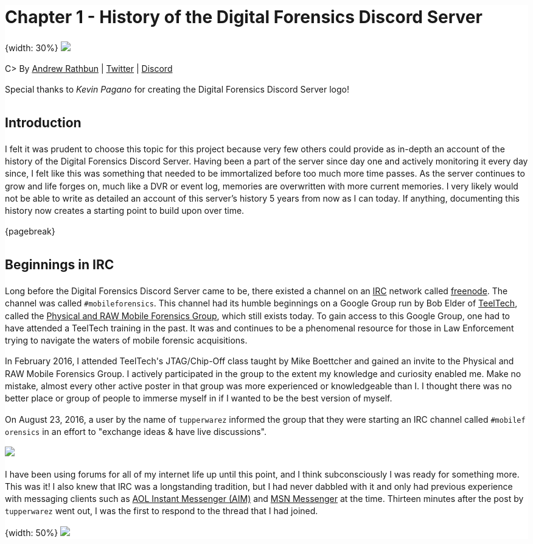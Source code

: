 ﻿# Chapter 1 - History of the Digital Forensics Discord Server

{width: 30%}
![](Ch1/DFDSLogo.png)

C> By [Andrew Rathbun](https://github.com/AndrewRathbun) | [Twitter](https://twitter.com/bunsofwrath12) | [Discord](http://discordapp.com/users/223211621185617920)

Special thanks to *Kevin Pagano* for creating the Digital Forensics Discord Server logo!

## Introduction

I felt it was prudent to choose this topic for this project because very few others could provide as in-depth an account of the history of the Digital Forensics Discord Server. Having been a part of the server since day one and actively monitoring it every day since, I felt like this was something that needed to be immortalized before too much more time passes. As the server continues to grow and life forges on, much like a DVR or event log, memories are overwritten with more current memories. I very likely would not be able to write as detailed an account of this server’s history 5 years from now as I can today. If anything, documenting this history now creates a starting point to build upon over time.

{pagebreak}

## Beginnings in IRC

Long before the Digital Forensics Discord Server came to be, there existed a channel on an [IRC](https://en.wikipedia.org/wiki/Internet_Relay_Chat) network called [freenode](https://en.wikipedia.org/wiki/Freenode). The channel was called `#mobileforensics`. This channel had its humble beginnings on a Google Group run by Bob Elder of [TeelTech](https://www.teeltech.com/), called the [Physical and RAW Mobile Forensics Group](https://groups.google.com/g/physical-mobile-forensics/about?pli=1), which still exists today. To gain access to this Google Group, one had to have attended a TeelTech training in the past. It was and continues to be a phenomenal resource for those in Law Enforcement trying to navigate the waters of mobile forensic acquisitions.

In February 2016, I attended TeelTech's JTAG/Chip-Off class taught by Mike Boettcher and gained an invite to the Physical and RAW Mobile Forensics Group. I actively participated in the group to the extent my knowledge and curiosity enabled me. Make no mistake, almost every other active poster in that group was more experienced or knowledgeable than I. I thought there was no better place or group of people to immerse myself in if I wanted to be the best version of myself.

On August 23, 2016, a user by the name of `tupperwarez` informed the group that they were starting an IRC channel called `#mobileforensics` in an effort to "exchange ideas & have live discussions".

![](Ch1/googlegroup.jpg)

I have been using forums for all of my internet life up until this point, and I think subconsciously I was ready for something more. This was it! I also knew that IRC was a longstanding tradition, but I had never dabbled with it and only had previous experience with messaging clients such as [AOL Instant Messenger (AIM)](https://en.wikipedia.org/wiki/AIM_(software)) and [MSN Messenger](https://en.wikipedia.org/wiki/Windows_Live_Messenger) at the time. Thirteen minutes after the post by `tupperwarez` went out, I was the first to respond to the thread that I had joined.

{width: 50%}
![](Ch1/mobileforensicsfreenode.png)
